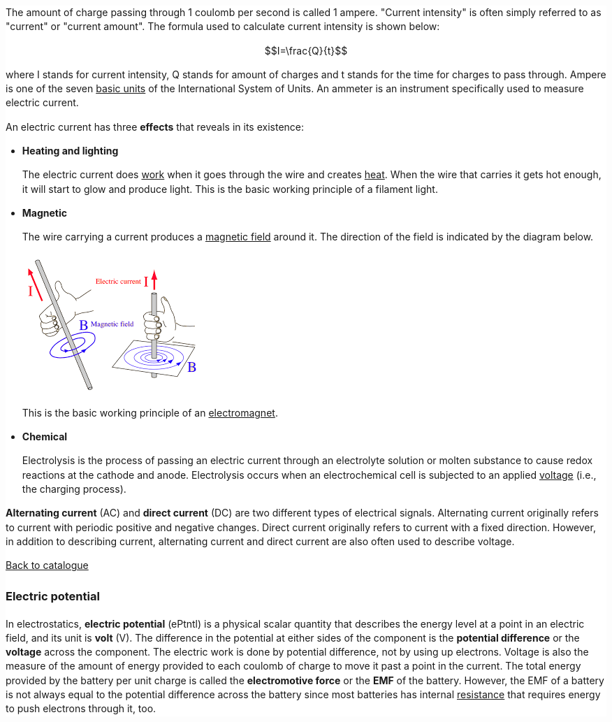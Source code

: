 The amount of charge passing through 1 coulomb per second is called 1 ampere. "Current intensity" is often simply referred to as "current" or "current amount". The formula used to calculate current intensity is shown below:

$$I=\frac{Q}{t}$$

where I stands for current intensity, Q stands for amount of charges and t stands for the time for charges to pass through. Ampere is one of the seven [basic units](#physics-quantities-and-units) of the International System of Units. An ammeter is an instrument specifically used to measure electric current.

An electric current has three **effects** that reveals in its existence:

- **Heating and lighting**

    The electric current does [work](#work) when it goes through the wire and creates [heat](#heat-and-heat-transfer). When the wire that carries it gets hot enough, it will start to glow and produce light. This is the basic working principle of a filament light.

- **Magnetic**

    The wire carrying a current produces a [magnetic field](#magnetic-field) around it. The direction of the field is indicated by the diagram below. 

    ![Induced magnetic field from a wire](/images/下载.png)

    This is the basic working principle of an [electromagnet](#electromagnet).

- **Chemical**

    Electrolysis is the process of passing an electric current through an electrolyte solution or molten substance to cause redox reactions at the cathode and anode. Electrolysis occurs when an electrochemical cell is subjected to an applied [voltage](#electric-potential) (i.e., the charging process).

**Alternating current** (AC) and **direct current** (DC) are two different types of electrical signals. Alternating current originally refers to current with periodic positive and negative changes. Direct current originally refers to current with a fixed direction. However, in addition to describing current, alternating current and direct current are also often used to describe voltage.

[Back to catalogue](#catalogue)  

### Electric potential

In electrostatics, **electric potential** (ePtntl) is a physical scalar quantity that describes the energy level at a point in an electric field, and its unit is **volt** (V). The difference in the potential at either sides of the component is the **potential difference** or the **voltage** across the component. The electric work is done by potential difference, not by using up electrons. Voltage is also the measure of the amount of energy provided to each coulomb of charge to move it past a point in the current. The total energy provided by the battery per unit charge is called the **electromotive force** or the **EMF** of the battery. However, the EMF of a battery is not always equal to the potential difference across the battery since most batteries has internal [resistance](#resistance) that requires energy to push electrons through it, too. 
